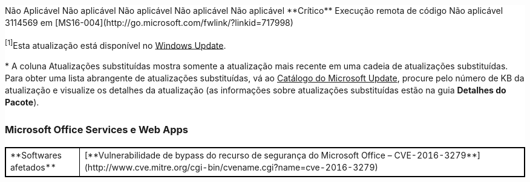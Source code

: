 </td>
<td style="border:1px solid black;">
Não Aplicável

</td>
<td style="border:1px solid black;">
Não aplicável

</td>
<td style="border:1px solid black;">
Não aplicável

</td>
<td style="border:1px solid black;">
Não aplicável

</td>
<td style="border:1px solid black;">
Não aplicável

</td>
<td style="border:1px solid black;">
**Crítico**  
Execução remota de código

</td>
<td style="border:1px solid black;">
Não aplicável

</td>
<td style="border:1px solid black;">
3114569 em [MS16-004](http://go.microsoft.com/fwlink/?linkid=717998)

</td>
</tr>
</table>
 
<sup>[1]</sup>Esta atualização está disponível no [Windows Update](http://go.microsoft.com/fwlink/?linkid=21130).

\* A coluna Atualizações substituídas mostra somente a atualização mais recente em uma cadeia de atualizações substituídas. Para obter uma lista abrangente de atualizações substituídas, vá ao [Catálogo do Microsoft Update](http://catalog.update.microsoft.com/v7/site/home.aspx), procure pelo número de KB da atualização e visualize os detalhes da atualização (as informações sobre atualizações substituídas estão na guia **Detalhes do Pacote**).

### Microsoft Office Services e Web Apps

<p> <p/> 
<table style="border:1px solid black;">
<tr>
<td style="border:1px solid black;">
**Softwares afetados**

</td>
<td style="border:1px solid black;">
[**Vulnerabilidade de bypass do recurso de segurança do Microsoft Office – CVE-2016-3279**](http://www.cve.mitre.org/cgi-bin/cvename.cgi?name=cve-2016-3279)
